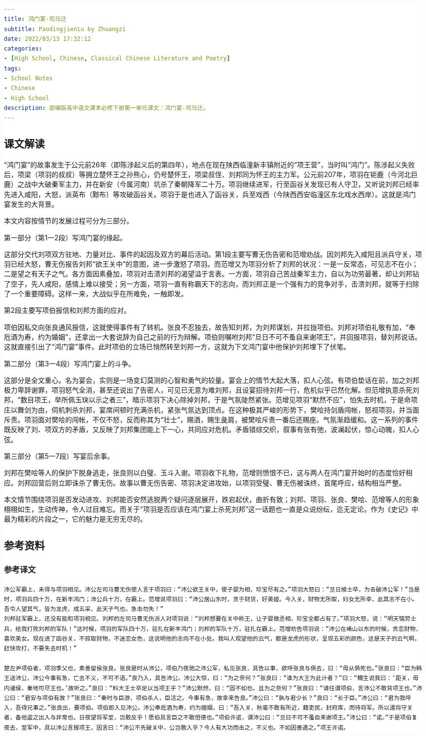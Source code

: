 ```yaml
---
title: 鸿门宴-司马迁
subtitle: Paodingjieniu by Zhuangzi
date: 2022/03/13 17:32:12
categories:
- [High School, Chinese, Classical Chinese Literature and Poetry]
tags:
- School Notes
- Chinese
- High School
description: 部编版高中语文课本必修下册第一单元课文：鸿门宴-司马迁。
---
```


## 课文解读

“鸿门宴”的故事发生于公元前26年（即陈涉起义后的第四年），地点在现在陕西临潼新丰镇附近的“项王营”，当时叫“鸿门”。陈涉起义失败后，项梁（项羽的叔叔）等拥立楚怀王之孙熊心，仍号楚怀王，项梁叔侄、刘邦同为怀王的主力军。公元前207年，项羽在钜鹿（今河北巨鹿）之战中大破秦军主力，并在新安（今属河南）坑杀了秦朝降军二十万。项羽继续进军，行至函谷关发现已有人守卫，又听说刘邦已经率先进入咸阳，大怒，派英布（黥布）等攻破函谷关。项羽于是也进入了函谷关，兵至戏西（今陕西西安临潼区东北戏水西岸）。这就是鸿门宴发生的大背景。

本文内容按情节的发展过程可分为三部分。

第一部分（第1一2段）写鸿门宴的缘起。

这部分交代刘项双方驻地、力量对比、事件的起因及双方的幕后活动。第1段主要写曹无伤告密和范增劝战。因刘邦先入咸阳且派兵守关，项羽已经大怒，曹无伤报告刘邦“欲王关中”的意图，进一步激怒了项羽。而范增又为项羽分析了刘邦的状况：一是一反常态，可见志不在小；二是望之有天子之气。各方面因素叠加，项羽对击溃刘邦的渴望溢于言表。一方面，项羽自己苦战秦军主力，自以为功劳最著，却让刘邦钻了空子，先人咸阳，感情上难以接受；另一方面，项羽一直有称霸天下的志向，而刘邦正是一个强有力的竞争对手，击溃刘邦，就等于扫除了一个重要障碍。这样一来，大战似乎在所难免，一触即发。

第2段主要写项伯报信和刘邦方面的应对。

项伯因私交向张良通风报信，这就使得事件有了转机。张良不忍独去，故告知刘邦，为刘邦谋划，并拉拢项伯。刘邦对项伯礼敬有加，“奉卮酒为寿，约为婚姻”，还拿出一大套说辞为自己之前的行为辩解。项伯则嘱咐刘邦“旦日不可不蚤自来谢项王”，并回报项羽，替刘邦说话。这就直接引出了“鸿门宴”事件。此时项伯的立场已悄然转至刘邦一方，这就为下文鸿门宴中他保护刘邦埋下了伏笔。

第二部分（第3一4段）写鸿门宴上的斗争。

这部分是全文重心。名为宴会，实则是一场变幻莫测的心智和勇气的较量。宴会上的情节大起大落，扣人心弦。有项伯垫话在前，加之刘邦极力卑辞谢罪，项羽怒气全消，甚至还说出了告密人，可见已无意为难刘邦，且设宴招待刘邦一行，危机似乎已然化解。但范增执意杀死刘邦，“数目项王，举所佩玉玦以示之者三”，暗示项羽下决心除掉刘邦，于是气氛陡然紧张。范增见项羽“默然不应”，怕失去时机，于是命项庄以舞剑为由，伺机刺杀刘邦，宴席间顿时充满杀机，紧张气氛达到顶点。在这种极其严峻的形势下，樊哙持剑盾闯帐，怒视项羽，并当面斥责。项羽面对樊哙的闯帐，不仅不怒，反而称其为“壮士”，赐酒，赐生彘肩，被樊哙斥责一番后还赐座。气氛渐趋缓和。这一系列的事件既反映了刘、项双方的矛盾，又反映了刘邦集团能上下一心，共同应对危机。矛盾错综交织，叙事有张有弛，波澜起伏，惊心动魄，扣人心弦。

第三部分（第5一7段）写宴后余事。

刘邦在樊哙等人的保护下脱身逃走，张良则以白璧、玉斗入谢。项羽收下礼物，范增则愤恨不已，这与两人在鸿门宴开始时的态度恰好相应。刘邦回营后则立即诛杀了曹无伤。故事以曹无伤告密、项羽决定进攻始，以项羽受璧、曹无伤被诛终，首尾呼应，结构相当严整。

本文情节围绕项羽是否发动进攻、刘邦能否安然逃脱两个疑问逐层展开，跌宕起伏，曲折有致；刘邦、项羽、张良、樊哙、范增等人的形象栩栩如生，生动传神，令人过目难忘。而关于“项羽是否应该在鸿门宴上杀死刘邦”这一话题也一直是众说纷纭，迄无定论。作为《史记》中最为精彩的片段之一，它的魅力是无穷无尽的。

## 参考资料

### 参考译文

```template:classcial-chinese-literature-and-poetry-translation
沛公军霸上，未得与项羽相见。沛公左司马曹无伤使人言于项羽曰：“沛公欲王关中，使子婴为相，珍宝尽有之。”项羽大怒曰：“旦日飨士卒，为击破沛公军！”当是时，项羽兵四十万，在新丰鸿门；沛公兵十万，在霸上。范增说项羽曰：“沛公居山东时，贪于财货，好美姬。今入关，财物无所取，妇女无所幸，此其志不在小。吾令人望其气，皆为龙虎，成五采，此天子气也。急击勿失！”
刘邦驻军霸上，还没有能和项羽相见。刘邦的左司马曹无伤派人对项羽说：“刘邦想要在关中称王，让子婴做丞相，珍宝全都占有了。”项羽大怒，说：“明天犒劳士兵，给我打败刘邦的军队！”这时候，项羽的军队四十万，驻扎在新丰鸿门；刘邦的军队十万，驻扎在霸上。范增劝告项羽说：“沛公在崤山以东的时候，贪恋财物，喜欢美女。现在进了函谷关，不掠取财物，不迷恋女色，这说明他的志向不在小处。我叫人观望他的云气，都是龙虎的形状，呈现五彩的颜色，这是天子的云气啊。赶快攻打，不要失去时机！”

楚左尹项伯者，项羽季父也，素善留侯张良。张良是时从沛公，项伯乃夜驰之沛公军，私见张良，具告以事，欲呼张良与俱去，曰：“毋从俱死也。”张良曰：“臣为韩王送沛公，沛公今事有急，亡去不义，不可不语。”良乃入，具告沛公。沛公大惊，曰：“为之奈何？”张良曰：“谁为大王为此计者？”曰：“鲰生说我曰：‘距关，毋内诸侯，秦地可尽王也。’故听之。”良曰：“料大王士卒足以当项王乎？”沛公默然，曰：“固不如也。且为之奈何？”张良曰：“请往谓项伯，言沛公不敢背项王也。”沛公曰：“君安与项伯有故？”张良曰：“秦时与臣游，项伯杀人，臣活之。今事有急，故幸来告良。”沛公曰：“孰与君少长？”良曰：“长于臣。”沛公曰：“君为我呼入，吾得兄事之。”张良出，要项伯。项伯即入见沛公。沛公奉卮酒为寿，约为婚姻，曰：“吾入关，秋毫不敢有所近，籍吏民，封府库，而待将军。所以遣将守关者，备他盗之出入与非常也。日夜望将军至，岂敢反乎！愿伯具言臣之不敢倍德也。”项伯许诺，谓沛公曰：“旦日不可不蚤自来谢项王。”沛公曰：“诺。”于是项伯复夜去，至军中，具以沛公言报项王，因言曰：“沛公不先破关中，公岂敢入乎？今人有大功而击之，不义也。不如因善遇之。”项王许诺。
```